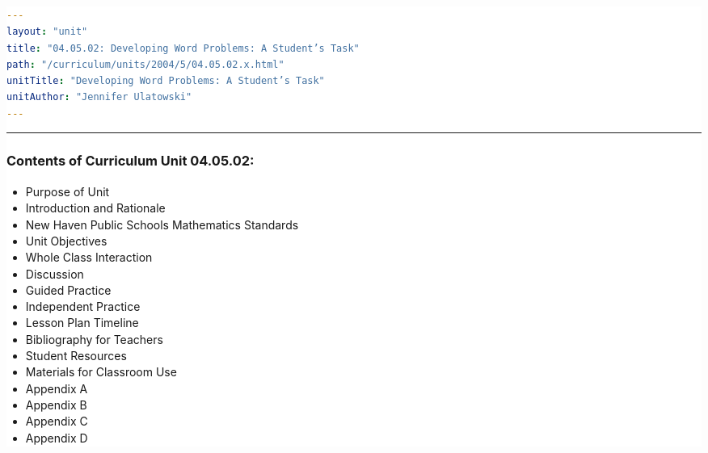 ```yaml
---
layout: "unit"
title: "04.05.02: Developing Word Problems: A Student’s Task"
path: "/curriculum/units/2004/5/04.05.02.x.html"
unitTitle: "Developing Word Problems: A Student’s Task"
unitAuthor: "Jennifer Ulatowski"
---
```

<body>
<hr/>
<h3>
Contents of Curriculum Unit 04.05.02:
</h3>
<ul>
<li>
Purpose of Unit
</li>
<li>
Introduction and Rationale
</li>
<li>
New Haven Public Schools Mathematics Standards
</li>
<li>
Unit Objectives
</li>
<li>
Whole Class Interaction
</li>
<li>
Discussion
</li>
<li>
Guided Practice
</li>
<li>
Independent Practice
</li>
<li>
Lesson Plan Timeline
</li>
<li>
Bibliography for Teachers
</li>
<li>
Student Resources
</li>
<li>
Materials for Classroom Use
</li>
<li>
Appendix A
</li>
<li>
Appendix B
</li>
<li>
Appendix C
</li>
<li>
Appendix D
</li>